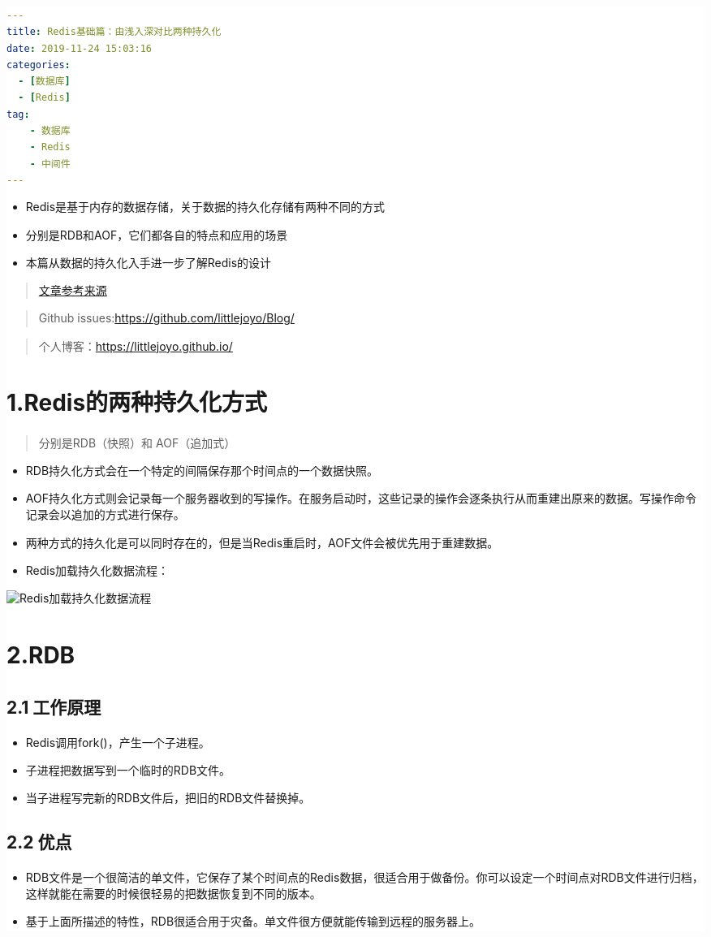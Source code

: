 ```yaml
---
title: Redis基础篇：由浅入深对比两种持久化
date: 2019-11-24 15:03:16
categories:
  - [数据库]
  - [Redis]
tag:
    - 数据库
    - Redis
    - 中间件
---
```

- Redis是基于内存的数据存储，关于数据的持久化存储有两种不同的方式

- 分别是RDB和AOF，它们都各自的特点和应用的场景

- 本篇从数据的持久化入手进一步了解Redis的设计


> [文章参考来源](https://segmentfault.com/a/1190000002906345#articleHeader20)

> Github issues:https://github.com/littlejoyo/Blog/

> 个人博客：https://littlejoyo.github.io/

# 1.Redis的两种持久化方式
> 分别是RDB（快照）和 AOF（追加式）

- RDB持久化方式会在一个特定的间隔保存那个时间点的一个数据快照。

- AOF持久化方式则会记录每一个服务器收到的写操作。在服务启动时，这些记录的操作会逐条执行从而重建出原来的数据。写操作命令记录会以追加的方式进行保存。

- 两种方式的持久化是可以同时存在的，但是当Redis重启时，AOF文件会被优先用于重建数据。

- Redis加载持久化数据流程：

![Redis加载持久化数据流程](https://i.loli.net/2019/12/09/XvL2pJjyKWBEHPC.png)

# 2.RDB

## 2.1 工作原理

- Redis调用fork()，产生一个子进程。

- 子进程把数据写到一个临时的RDB文件。

- 当子进程写完新的RDB文件后，把旧的RDB文件替换掉。

## 2.2 优点

- RDB文件是一个很简洁的单文件，它保存了某个时间点的Redis数据，很适合用于做备份。你可以设定一个时间点对RDB文件进行归档，这样就能在需要的时候很轻易的把数据恢复到不同的版本。

- 基于上面所描述的特性，RDB很适合用于灾备。单文件很方便就能传输到远程的服务器上。
